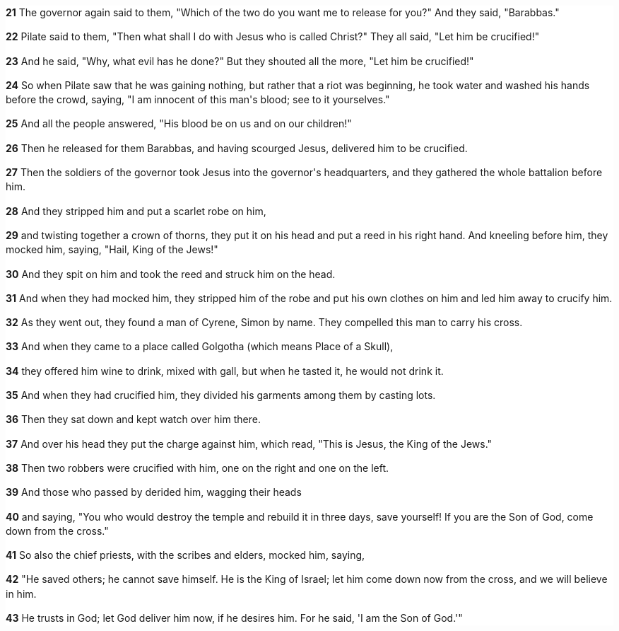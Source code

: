 **21** The governor again said to them, "Which of the two do you want me to release for you?" And they said, "Barabbas."

**22** Pilate said to them, "Then what shall I do with Jesus who is called Christ?" They all said, "Let him be crucified!"

**23** And he said, "Why, what evil has he done?" But they shouted all the more, "Let him be crucified!"

**24** So when Pilate saw that he was gaining nothing, but rather that a riot was beginning, he took water and washed his hands before the crowd, saying, "I am innocent of this man's blood; see to it yourselves."

**25** And all the people answered, "His blood be on us and on our children!"

**26** Then he released for them Barabbas, and having scourged Jesus, delivered him to be crucified.

**27** Then the soldiers of the governor took Jesus into the governor's headquarters, and they gathered the whole battalion before him.

**28** And they stripped him and put a scarlet robe on him,

**29** and twisting together a crown of thorns, they put it on his head and put a reed in his right hand. And kneeling before him, they mocked him, saying, "Hail, King of the Jews!"

**30** And they spit on him and took the reed and struck him on the head.

**31** And when they had mocked him, they stripped him of the robe and put his own clothes on him and led him away to crucify him.

**32** As they went out, they found a man of Cyrene, Simon by name. They compelled this man to carry his cross.

**33** And when they came to a place called Golgotha (which means Place of a Skull),

**34** they offered him wine to drink, mixed with gall, but when he tasted it, he would not drink it.

**35** And when they had crucified him, they divided his garments among them by casting lots.

**36** Then they sat down and kept watch over him there.

**37** And over his head they put the charge against him, which read, "This is Jesus, the King of the Jews."

**38** Then two robbers were crucified with him, one on the right and one on the left.

**39** And those who passed by derided him, wagging their heads

**40** and saying, "You who would destroy the temple and rebuild it in three days, save yourself! If you are the Son of God, come down from the cross."

**41** So also the chief priests, with the scribes and elders, mocked him, saying,

**42** "He saved others; he cannot save himself. He is the King of Israel; let him come down now from the cross, and we will believe in him.

**43** He trusts in God; let God deliver him now, if he desires him. For he said, 'I am the Son of God.'"
